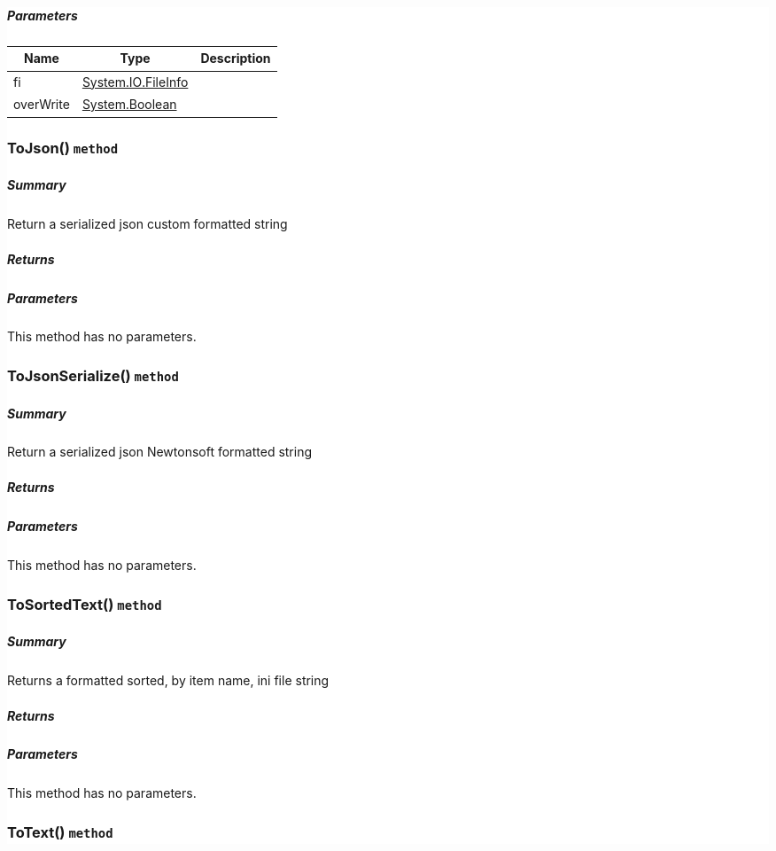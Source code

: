 

##### Parameters

| Name | Type | Description |
| ---- | ---- | ----------- |
| fi | [System.IO.FileInfo](http://msdn.microsoft.com/query/dev14.query?appId=Dev14IDEF1&l=EN-US&k=k:System.IO.FileInfo 'System.IO.FileInfo') |  |
| overWrite | [System.Boolean](http://msdn.microsoft.com/query/dev14.query?appId=Dev14IDEF1&l=EN-US&k=k:System.Boolean 'System.Boolean') |  |

<a name='M-IniSharpBox-IniSharp-ToJson'></a>
### ToJson() `method`

##### Summary

Return a serialized json custom formatted string

##### Returns



##### Parameters

This method has no parameters.

<a name='M-IniSharpBox-IniSharp-ToJsonSerialize'></a>
### ToJsonSerialize() `method`

##### Summary

Return a serialized json Newtonsoft formatted string

##### Returns



##### Parameters

This method has no parameters.

<a name='M-IniSharpBox-IniSharp-ToSortedText'></a>
### ToSortedText() `method`

##### Summary

Returns a formatted sorted, by item name, ini file string

##### Returns



##### Parameters

This method has no parameters.

<a name='M-IniSharpBox-IniSharp-ToText'></a>
### ToText() `method`
